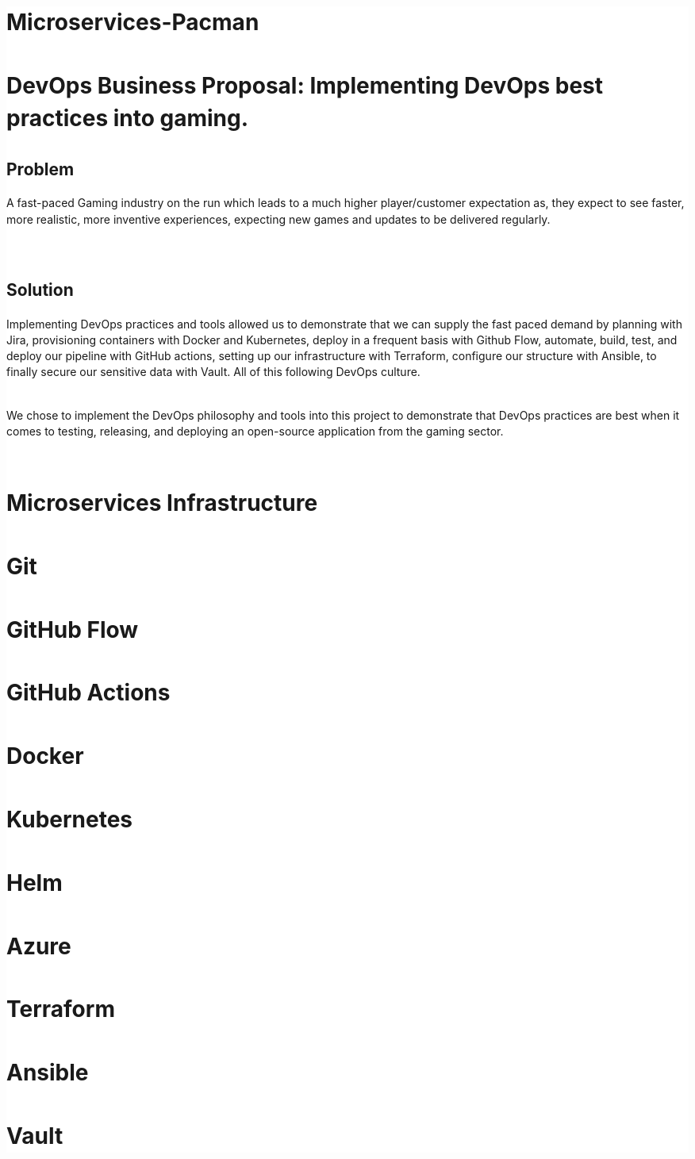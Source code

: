 # Microservices-Pacman


# DevOps Business Proposal: Implementing DevOps best practices into gaming.

## Problem
A fast-paced Gaming industry on the run which leads to a much higher player/customer expectation as, they expect to see faster, more realistic, more inventive experiences, expecting new games and updates to be delivered regularly.

<br>

## Solution
Implementing DevOps practices and tools allowed us to demonstrate that we can supply the fast paced demand by planning with Jira, provisioning containers with Docker and Kubernetes, deploy in a frequent basis with Github Flow,  automate, build, test, and deploy our pipeline with GitHub actions, setting up our infrastructure with Terraform, configure our structure with Ansible, to finally secure our sensitive data with Vault. All of this following DevOps culture.


<br>
We chose to implement the DevOps philosophy and tools into this project to demonstrate that DevOps practices are best when it comes to testing, releasing, and deploying an open-source application from the gaming sector. 


<br>
<br>

# Microservices Infrastructure
# Git
# GitHub Flow
# GitHub Actions
# Docker
# Kubernetes
# Helm
# Azure
# Terraform
# Ansible
# Vault
